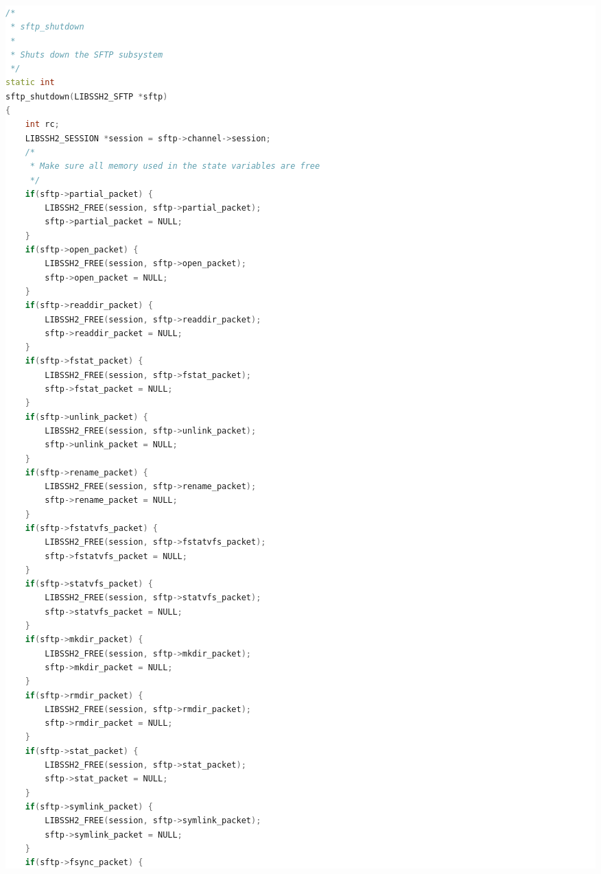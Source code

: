 
```cpp
/*
 * sftp_shutdown
 *
 * Shuts down the SFTP subsystem
 */
static int
sftp_shutdown(LIBSSH2_SFTP *sftp)
{
    int rc;
    LIBSSH2_SESSION *session = sftp->channel->session;
    /*
     * Make sure all memory used in the state variables are free
     */
    if(sftp->partial_packet) {
        LIBSSH2_FREE(session, sftp->partial_packet);
        sftp->partial_packet = NULL;
    }
    if(sftp->open_packet) {
        LIBSSH2_FREE(session, sftp->open_packet);
        sftp->open_packet = NULL;
    }
    if(sftp->readdir_packet) {
        LIBSSH2_FREE(session, sftp->readdir_packet);
        sftp->readdir_packet = NULL;
    }
    if(sftp->fstat_packet) {
        LIBSSH2_FREE(session, sftp->fstat_packet);
        sftp->fstat_packet = NULL;
    }
    if(sftp->unlink_packet) {
        LIBSSH2_FREE(session, sftp->unlink_packet);
        sftp->unlink_packet = NULL;
    }
    if(sftp->rename_packet) {
        LIBSSH2_FREE(session, sftp->rename_packet);
        sftp->rename_packet = NULL;
    }
    if(sftp->fstatvfs_packet) {
        LIBSSH2_FREE(session, sftp->fstatvfs_packet);
        sftp->fstatvfs_packet = NULL;
    }
    if(sftp->statvfs_packet) {
        LIBSSH2_FREE(session, sftp->statvfs_packet);
        sftp->statvfs_packet = NULL;
    }
    if(sftp->mkdir_packet) {
        LIBSSH2_FREE(session, sftp->mkdir_packet);
        sftp->mkdir_packet = NULL;
    }
    if(sftp->rmdir_packet) {
        LIBSSH2_FREE(session, sftp->rmdir_packet);
        sftp->rmdir_packet = NULL;
    }
    if(sftp->stat_packet) {
        LIBSSH2_FREE(session, sftp->stat_packet);
        sftp->stat_packet = NULL;
    }
    if(sftp->symlink_packet) {
        LIBSSH2_FREE(session, sftp->symlink_packet);
        sftp->symlink_packet = NULL;
    }
    if(sftp->fsync_packet) {
```